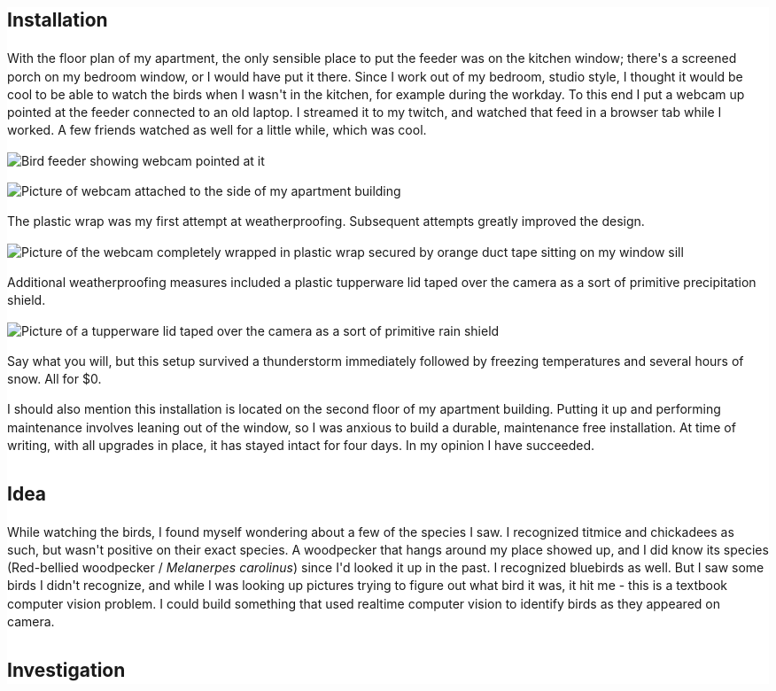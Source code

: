 Installation
------------

With the floor plan of my apartment, the only sensible place to put the feeder
was on the kitchen window; there's a screened porch on my bedroom window, or I
would have put it there. Since I work out of my bedroom, studio style, I
thought it would be cool to be able to watch the birds when I wasn't in the
kitchen, for example during the workday. To this end I put a webcam up pointed
at the feeder connected to an old laptop. I streamed it to my twitch, and
watched that feed in a browser tab while I worked. A few friends watched as
well for a little while, which was cool.

![Bird feeder showing webcam pointed at
it](/images/birdcam/feeder-with-camera.jpg)

![Picture of webcam attached to the side of my apartment
building](/images/birdcam/feeder-with-camera-outside.jpg)

The plastic wrap was my first attempt at weatherproofing. Subsequent attempts
greatly improved the design.

![Picture of the webcam completely wrapped in plastic wrap secured by orange
duct tape sitting on my window sill](/images/birdcam/webcam-condom.jpg)

Additional weatherproofing measures included a plastic tupperware lid taped
over the camera as a sort of primitive precipitation shield.

![Picture of a tupperware lid taped over the camera as a sort of primitive rain
shield](/images/birdcam/webcam-tupperware-lid.jpg)

Say what you will, but this setup survived a thunderstorm immediately followed
by freezing temperatures and several hours of snow. All for $0.

I should also mention this installation is located on the second floor of my
apartment building. Putting it up and performing maintenance involves leaning
out of the window, so I was anxious to build a durable, maintenance free
installation. At time of writing, with all upgrades in place, it has stayed
intact for four days. In my opinion I have succeeded.


Idea
----

While watching the birds, I found myself wondering about a few of the species I
saw. I recognized titmice and chickadees as such, but wasn't positive on their
exact species. A woodpecker that hangs around my place showed up, and I did
know its species (Red-bellied woodpecker / *Melanerpes carolinus*) since I'd
looked it up in the past. I recognized bluebirds as well. But I saw some birds
I didn't recognize, and while I was looking up pictures trying to figure out
what bird it was, it hit me - this is a textbook computer vision problem. I
could build something that used realtime computer vision to identify birds as
they appeared on camera.


Investigation
-------------
